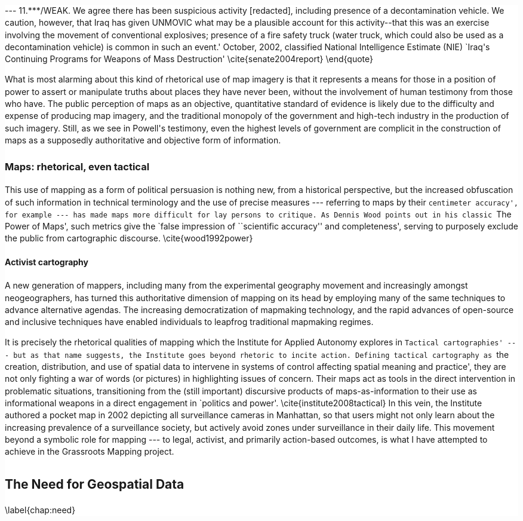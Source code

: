 --- 11.***/WEAK. We agree there has been suspicious activity [redacted], including presence of a decontamination vehicle. We caution, however, that Iraq has given UNMOVIC what may be a plausible account for this activity--that this was an exercise involving the movement of conventional explosives; presence of a fire safety truck (water truck, which could also be used as a decontamination vehicle) is common in such an event.'
	October, 2002, classified National Intelligence Estimate (NIE) `Iraq's Continuing Programs for Weapons of Mass Destruction' \cite{senate2004report}
\end{quote} 

What is most alarming about this kind of rhetorical use of map imagery is that it represents a means for those in a position of power to assert or manipulate truths about places they have never been, without the involvement of human testimony from those who have. The public perception of maps as an objective, quantitative standard of evidence is likely due to the difficulty and expense of producing map imagery, and the traditional monopoly of the government and high-tech industry in the production of such imagery. Still, as we see in Powell's testimony, even the highest levels of government are complicit in the construction of maps as a supposedly authoritative and objective form of information.

###  Maps: rhetorical, even tactical


This use of mapping as a form of political persuasion is nothing new, from a historical perspective, but the increased obfuscation of such information in technical terminology and the use of precise measures --- referring to maps by their `centimeter accuracy', for example --- has made maps more difficult for lay persons to critique. As Dennis Wood points out in his classic `The Power of Maps', such metrics give the `false impression of ``scientific accuracy'' and completeness', serving to purposely exclude the public from cartographic discourse. \cite{wood1992power}

####  Activist cartography


A new generation of mappers, including many from the experimental geography movement and increasingly amongst neogeographers, has turned this authoritative dimension of mapping on its head by employing many of the same techniques to advance alternative agendas. The increasing democratization of mapmaking technology, and the rapid advances of open-source and inclusive techniques have enabled individuals to leapfrog traditional mapmaking regimes. 

It is precisely the rhetorical qualities of mapping which the Institute for Applied Autonomy explores in `Tactical cartographies' --- but as that name suggests, the Institute goes beyond rhetoric to incite action. Defining tactical cartography as `the creation, distribution, and use of spatial data to intervene in systems of control affecting spatial meaning and practice', they are not only fighting a war of words (or pictures) in highlighting issues of concern. Their maps act as tools in the direct intervention in problematic situations, transitioning from the (still important) discursive products of maps-as-information to their use as informational weapons in a direct engagement in `politics and power'. \cite{institute2008tactical} In this vein, the Institute authored a pocket map in 2002 depicting all surveillance cameras in Manhattan, so that users might not only learn about the increasing prevalence of a surveillance society, but actively avoid zones under surveillance in their daily life. This movement beyond a symbolic role for mapping --- to legal, activist, and primarily action-based outcomes, is what I have attempted to achieve in the Grassroots Mapping project.

##  The Need for Geospatial Data

\label{chap:need}
